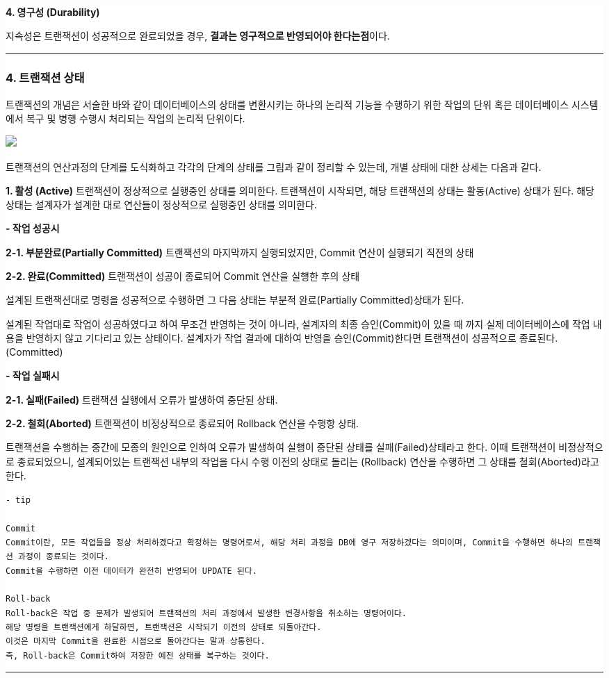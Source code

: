 **4. 영구성 (Durability)**

지속성은 트랜잭션이 성공적으로 완료되었을 경우, **결과는 영구적으로 반영되어야 한다는점**이다.

---

### 4. 트랜잭션 상태

트랜잭션의 개념은 서술한 바와 같이 데이터베이스의 상태를 변환시키는 하나의 논리적 기능을 수행하기 위한 작업의 단위 혹은 데이터베이스 시스템에서 복구 및 병행 수행시 처리되는 작업의 논리적 단위이다. 

![](https://velog.velcdn.com/images/atoonatoo/post/548e2c32-c12b-427b-8648-f1167391e2b5/image.png)


트랜잭션의 연산과정의 단계를 도식화하고 각각의 단계의 상태를 그림과 같이 정리할 수 있는데, 개별 상태에 대한 상세는 다음과 같다.

**1. 활성 (Active)**
트랜잭션이 정상적으로 실행중인 상태를 의미한다. 
트랜잭션이 시작되면, 해당 트랜잭션의 상태는 활동(Active) 상태가 된다.
해당 상태는 설계자가 설계한 대로 연산들이 정상적으로 실행중인 상태를 의미한다.

**- 작업 성공시**

**2-1. 부분완료(Partially Committed)**
트랜잭션의 마지막까지 실행되었지만, Commit 연산이 실행되기 직전의 상태

**2-2. 완료(Committed)**
트랜잭션이 성공이 종료되어 Commit 연산을 실행한 후의 상태

설계된 트랜잭션대로 명령을 성공적으로 수행하면 그 다음 상태는 부분적 완료(Partially Committed)상태가 된다.

설계된 작업대로 작업이 성공하였다고 하여 무조건 반영하는 것이 아니라, 설계자의 최종 승인(Commit)이 있을 때 까지 실제 데이터베이스에 작업 내용을 반영하지 않고 기다리고 있는 상태이다.
설계자가 작업 결과에 대하여 반영을 승인(Commit)한다면 트랜잭션이 성공적으로 종료된다.(Committed)

**- 작업 실패시**

**2-1. 실패(Failed)**
트랜잭션 실행에서 오류가 발생하여 중단된 상태.

**2-2. 철회(Aborted)**
트랜잭션이 비정상적으로 종료되어 Rollback 연산을 수행항 상태.

트랜잭션을 수행하는 중간에 모종의 원인으로 인하여 오류가 발생하여 실행이 중단된 상태를 실패(Failed)상태라고 한다.
이때 트랜잭션이 비정상적으로 종료되었으니, 설계되어있는 트랜잭션 내부의 작업을 다시 수행 이전의 상태로 돌리는 (Rollback) 연산을 수행하면 그 상태를 철회(Aborted)라고 한다.

	- tip
    
    Commit
    Commit이란, 모든 작업들을 정상 처리하겠다고 확정하는 명령어로서, 해당 처리 과정을 DB에 영구 저장하겠다는 의미이며, Commit을 수행하면 하나의 트랜잭션 과정이 종료되는 것이다.
    Commit을 수행하면 이전 데이터가 완전히 반영되어 UPDATE 된다.
    
    Roll-back
    Roll-back은 작업 중 문제가 발생되어 트랜잭션의 처리 과정에서 발생한 변경사항을 취소하는 명령어이다.
    해당 명령을 트랜잭션에게 하달하면, 트랜잭션은 시작되기 이전의 상태로 되돌아간다.
    이것은 마지막 Commit을 완료한 시점으로 돌아간다는 말과 상통한다.
    즉, Roll-back은 Commit하여 저장한 예전 상태를 복구하는 것이다. 
    
---